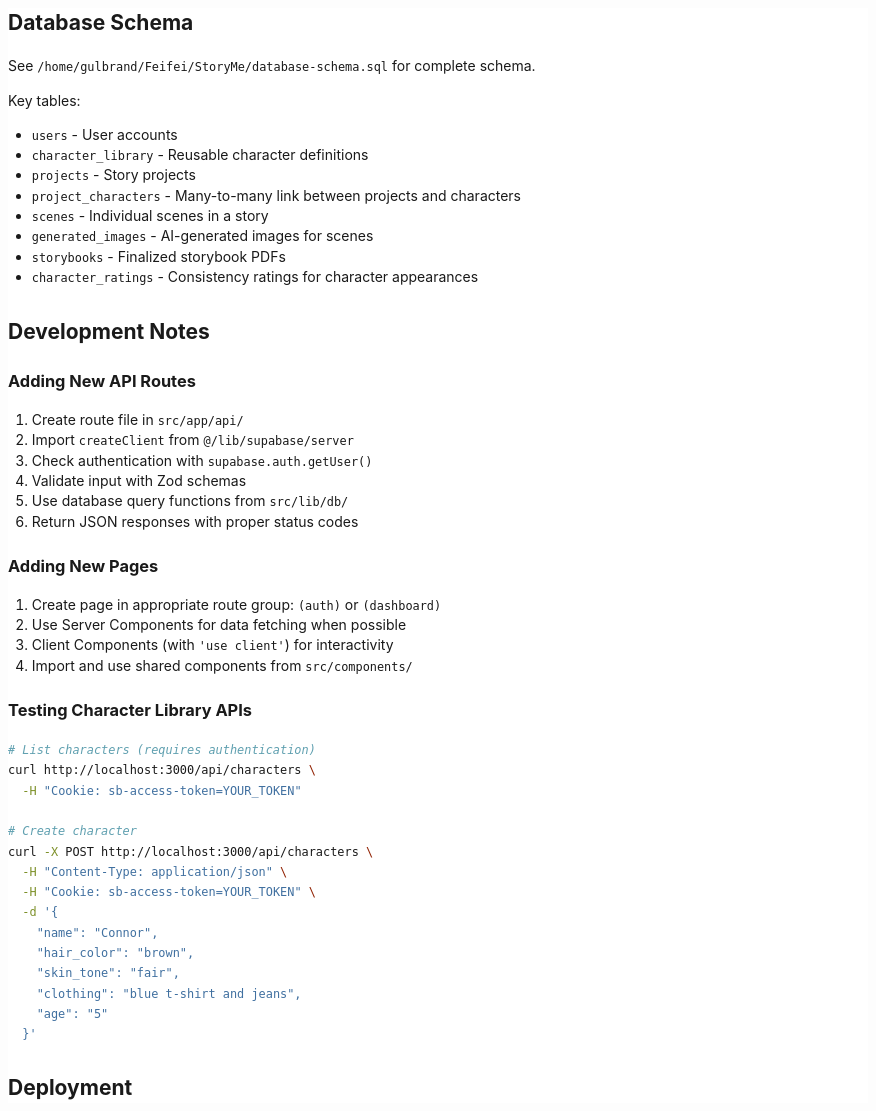 ## Database Schema

See `/home/gulbrand/Feifei/StoryMe/database-schema.sql` for complete schema.

Key tables:
- `users` - User accounts
- `character_library` - Reusable character definitions
- `projects` - Story projects
- `project_characters` - Many-to-many link between projects and characters
- `scenes` - Individual scenes in a story
- `generated_images` - AI-generated images for scenes
- `storybooks` - Finalized storybook PDFs
- `character_ratings` - Consistency ratings for character appearances

## Development Notes

### Adding New API Routes
1. Create route file in `src/app/api/`
2. Import `createClient` from `@/lib/supabase/server`
3. Check authentication with `supabase.auth.getUser()`
4. Validate input with Zod schemas
5. Use database query functions from `src/lib/db/`
6. Return JSON responses with proper status codes

### Adding New Pages
1. Create page in appropriate route group: `(auth)` or `(dashboard)`
2. Use Server Components for data fetching when possible
3. Client Components (with `'use client'`) for interactivity
4. Import and use shared components from `src/components/`

### Testing Character Library APIs

```bash
# List characters (requires authentication)
curl http://localhost:3000/api/characters \
  -H "Cookie: sb-access-token=YOUR_TOKEN"

# Create character
curl -X POST http://localhost:3000/api/characters \
  -H "Content-Type: application/json" \
  -H "Cookie: sb-access-token=YOUR_TOKEN" \
  -d '{
    "name": "Connor",
    "hair_color": "brown",
    "skin_tone": "fair",
    "clothing": "blue t-shirt and jeans",
    "age": "5"
  }'
```

## Deployment
